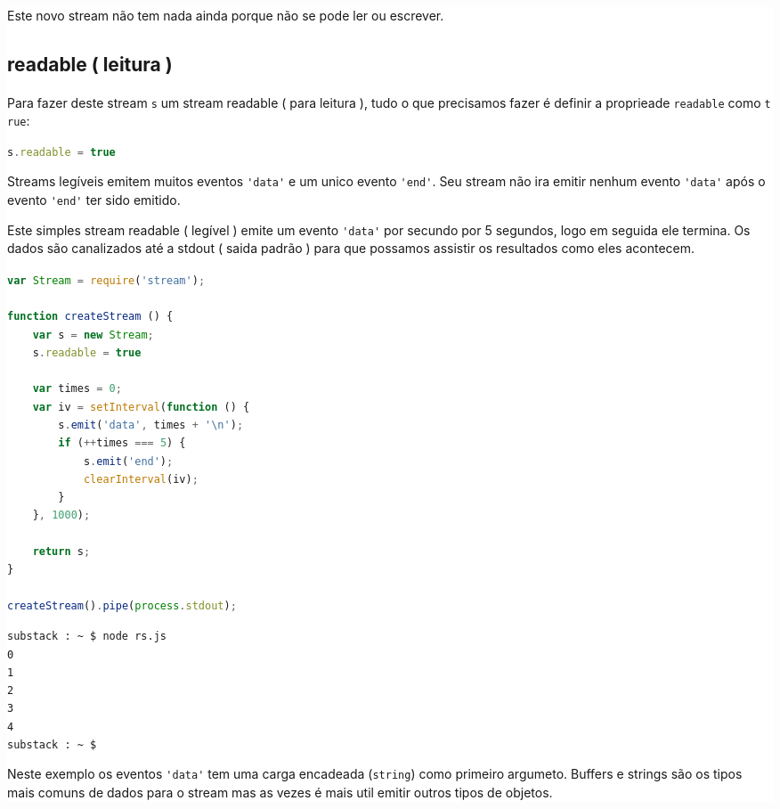 Este novo stream não tem nada ainda porque não se pode ler ou escrever.

## readable ( leitura )

Para fazer deste stream `s` um stream readable ( para leitura ), tudo o que precisamos fazer é
definir a proprieade `readable` como `true`:

``` js
s.readable = true
```

Streams legíveis emitem muitos eventos `'data'` e um unico evento `'end'`.
Seu stream não ira emitir nenhum evento `'data'` após o evento `'end'` ter sido emitido.

Este simples stream readable ( legível ) emite um evento `'data'` por secundo por 5 segundos,
logo em seguida ele termina. Os dados são canalizados até a stdout ( saida padrão ) para que possamos
assistir os resultados como eles acontecem.

``` js
var Stream = require('stream');

function createStream () {
    var s = new Stream;
    s.readable = true

    var times = 0;
    var iv = setInterval(function () {
        s.emit('data', times + '\n');
        if (++times === 5) {
            s.emit('end');
            clearInterval(iv);
        }
    }, 1000);
    
    return s;
}

createStream().pipe(process.stdout);
```

```
substack : ~ $ node rs.js
0
1
2
3
4
substack : ~ $ 
```

Neste exemplo os eventos `'data'` tem uma carga encadeada (`string`) como primeiro argumeto.
Buffers e strings são os tipos mais comuns de dados para o stream mas as vezes
é mais util emitir outros tipos de objetos.
